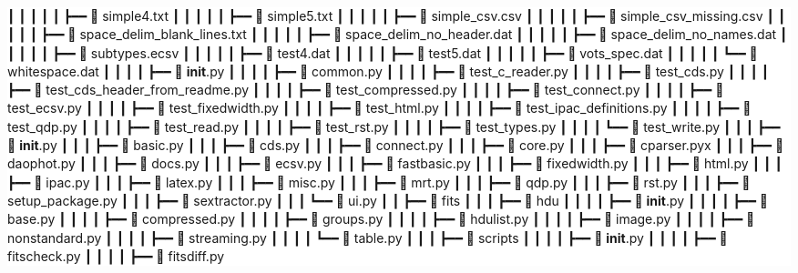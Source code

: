 ┃   ┃   ┃   ┃   ┃   ┣━━ 📄 simple4.txt
┃   ┃   ┃   ┃   ┃   ┣━━ 📄 simple5.txt
┃   ┃   ┃   ┃   ┃   ┣━━ 📄 simple_csv.csv
┃   ┃   ┃   ┃   ┃   ┣━━ 📄 simple_csv_missing.csv
┃   ┃   ┃   ┃   ┃   ┣━━ 📄 space_delim_blank_lines.txt
┃   ┃   ┃   ┃   ┃   ┣━━ 📄 space_delim_no_header.dat
┃   ┃   ┃   ┃   ┃   ┣━━ 📄 space_delim_no_names.dat
┃   ┃   ┃   ┃   ┃   ┣━━ 📄 subtypes.ecsv
┃   ┃   ┃   ┃   ┃   ┣━━ 📄 test4.dat
┃   ┃   ┃   ┃   ┃   ┣━━ 📄 test5.dat
┃   ┃   ┃   ┃   ┃   ┣━━ 📄 vots_spec.dat
┃   ┃   ┃   ┃   ┃   ┗━━ 📄 whitespace.dat
┃   ┃   ┃   ┃   ┣━━ 🐍 __init__.py
┃   ┃   ┃   ┃   ┣━━ 🐍 common.py
┃   ┃   ┃   ┃   ┣━━ 🐍 test_c_reader.py
┃   ┃   ┃   ┃   ┣━━ 🐍 test_cds.py
┃   ┃   ┃   ┃   ┣━━ 🐍 test_cds_header_from_readme.py
┃   ┃   ┃   ┃   ┣━━ 🐍 test_compressed.py
┃   ┃   ┃   ┃   ┣━━ 🐍 test_connect.py
┃   ┃   ┃   ┃   ┣━━ 🐍 test_ecsv.py
┃   ┃   ┃   ┃   ┣━━ 🐍 test_fixedwidth.py
┃   ┃   ┃   ┃   ┣━━ 🐍 test_html.py
┃   ┃   ┃   ┃   ┣━━ 🐍 test_ipac_definitions.py
┃   ┃   ┃   ┃   ┣━━ 🐍 test_qdp.py
┃   ┃   ┃   ┃   ┣━━ 🐍 test_read.py
┃   ┃   ┃   ┃   ┣━━ 🐍 test_rst.py
┃   ┃   ┃   ┃   ┣━━ 🐍 test_types.py
┃   ┃   ┃   ┃   ┗━━ 🐍 test_write.py
┃   ┃   ┃   ┣━━ 🐍 __init__.py
┃   ┃   ┃   ┣━━ 🐍 basic.py
┃   ┃   ┃   ┣━━ 🐍 cds.py
┃   ┃   ┃   ┣━━ 🐍 connect.py
┃   ┃   ┃   ┣━━ 🐍 core.py
┃   ┃   ┃   ┣━━ 📄 cparser.pyx
┃   ┃   ┃   ┣━━ 🐍 daophot.py
┃   ┃   ┃   ┣━━ 🐍 docs.py
┃   ┃   ┃   ┣━━ 🐍 ecsv.py
┃   ┃   ┃   ┣━━ 🐍 fastbasic.py
┃   ┃   ┃   ┣━━ 🐍 fixedwidth.py
┃   ┃   ┃   ┣━━ 🐍 html.py
┃   ┃   ┃   ┣━━ 🐍 ipac.py
┃   ┃   ┃   ┣━━ 🐍 latex.py
┃   ┃   ┃   ┣━━ 🐍 misc.py
┃   ┃   ┃   ┣━━ 🐍 mrt.py
┃   ┃   ┃   ┣━━ 🐍 qdp.py
┃   ┃   ┃   ┣━━ 🐍 rst.py
┃   ┃   ┃   ┣━━ 🐍 setup_package.py
┃   ┃   ┃   ┣━━ 🐍 sextractor.py
┃   ┃   ┃   ┗━━ 🐍 ui.py
┃   ┃   ┣━━ 📂 fits
┃   ┃   ┃   ┣━━ 📂 hdu
┃   ┃   ┃   ┃   ┣━━ 🐍 __init__.py
┃   ┃   ┃   ┃   ┣━━ 🐍 base.py
┃   ┃   ┃   ┃   ┣━━ 🐍 compressed.py
┃   ┃   ┃   ┃   ┣━━ 🐍 groups.py
┃   ┃   ┃   ┃   ┣━━ 🐍 hdulist.py
┃   ┃   ┃   ┃   ┣━━ 🐍 image.py
┃   ┃   ┃   ┃   ┣━━ 🐍 nonstandard.py
┃   ┃   ┃   ┃   ┣━━ 🐍 streaming.py
┃   ┃   ┃   ┃   ┗━━ 🐍 table.py
┃   ┃   ┃   ┣━━ 📂 scripts
┃   ┃   ┃   ┃   ┣━━ 🐍 __init__.py
┃   ┃   ┃   ┃   ┣━━ 🐍 fitscheck.py
┃   ┃   ┃   ┃   ┣━━ 🐍 fitsdiff.py